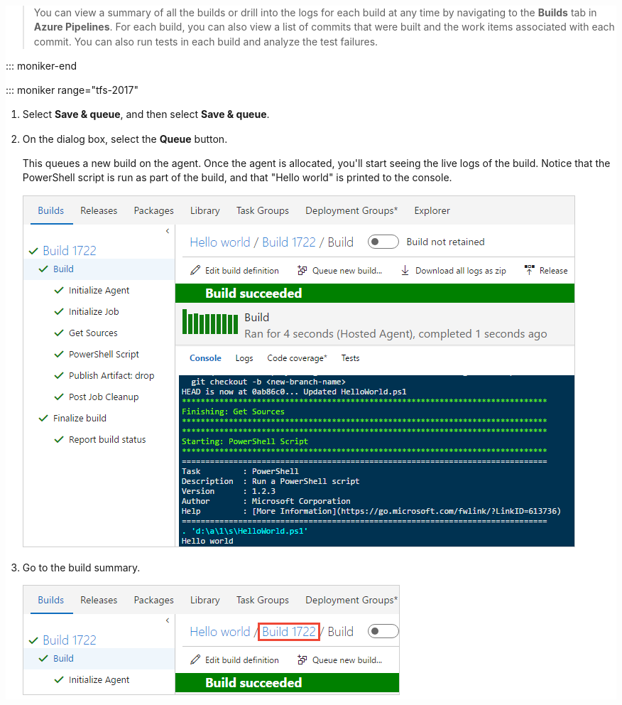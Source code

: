 > You can view a summary of all the builds or drill into the logs for each build at any time by navigating to the **Builds** tab in **Azure Pipelines**. For each build, you can also view a list of commits that were built and the work items associated with each commit. You can also run tests in each build and analyze the test failures.

::: moniker-end

::: moniker range="tfs-2017"

1. Select **Save & queue**, and then select **Save & queue**.

1. On the dialog box, select the **Queue** button.

   This queues a new build on the agent. Once the agent is allocated, you'll start seeing the live logs of the build. Notice that the PowerShell script is run as part of the build, and that "Hello world" is printed to the console.

   ![build console](_img/get-started-designer/build-console.png)

1. Go to the build summary.

   ![build console link to build summary](_img/get-started-designer/build-console-link-to-build-summary.png)
